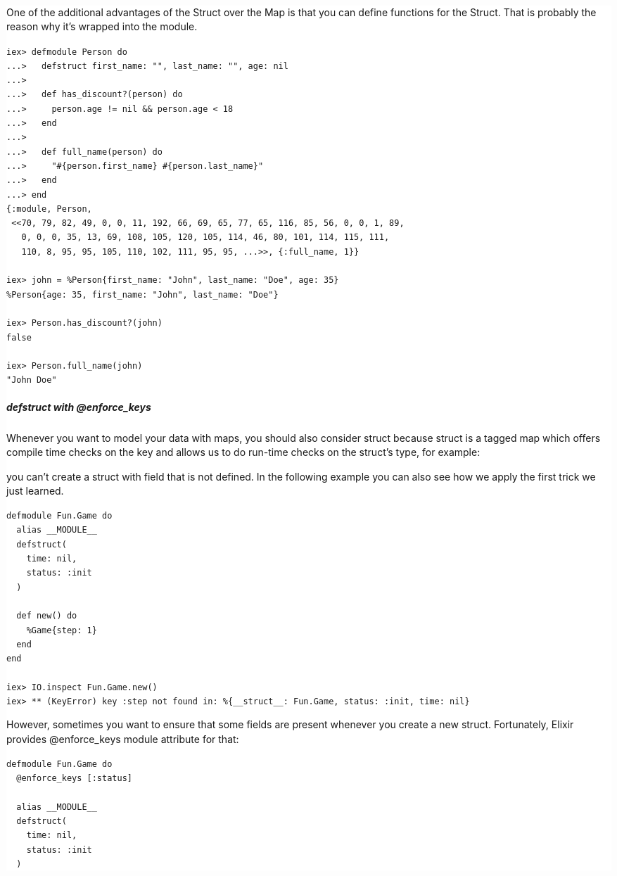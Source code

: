 
One of the additional advantages of the Struct over the Map is that you can define functions for the Struct. That is probably the reason why it’s wrapped into the module.

```
iex> defmodule Person do
...>   defstruct first_name: "", last_name: "", age: nil
...>
...>   def has_discount?(person) do
...>     person.age != nil && person.age < 18
...>   end
...>
...>   def full_name(person) do
...>     "#{person.first_name} #{person.last_name}"
...>   end
...> end
{:module, Person,
 <<70, 79, 82, 49, 0, 0, 11, 192, 66, 69, 65, 77, 65, 116, 85, 56, 0, 0, 1, 89,
   0, 0, 0, 35, 13, 69, 108, 105, 120, 105, 114, 46, 80, 101, 114, 115, 111,
   110, 8, 95, 95, 105, 110, 102, 111, 95, 95, ...>>, {:full_name, 1}}

iex> john = %Person{first_name: "John", last_name: "Doe", age: 35}
%Person{age: 35, first_name: "John", last_name: "Doe"}

iex> Person.has_discount?(john)
false

iex> Person.full_name(john)
"John Doe"
```

##### defstruct with @enforce_keys
Whenever you want to model your data with maps, you should also consider struct because struct is a tagged map which offers compile time checks on the key and allows us to do run-time checks on the struct’s type, for example:

you can’t create a struct with field that is not defined. In the following example you can also see how we apply the first trick we just learned.

```
defmodule Fun.Game do
  alias __MODULE__
  defstruct(
    time: nil,
    status: :init
  )

  def new() do
    %Game{step: 1}
  end
end

iex> IO.inspect Fun.Game.new()
iex> ** (KeyError) key :step not found in: %{__struct__: Fun.Game, status: :init, time: nil}
```
However, sometimes you want to ensure that some fields are present whenever you create a new struct. Fortunately, Elixir provides @enforce_keys module attribute for that:
```
defmodule Fun.Game do
  @enforce_keys [:status]

  alias __MODULE__
  defstruct(
    time: nil,
    status: :init
  )
```
